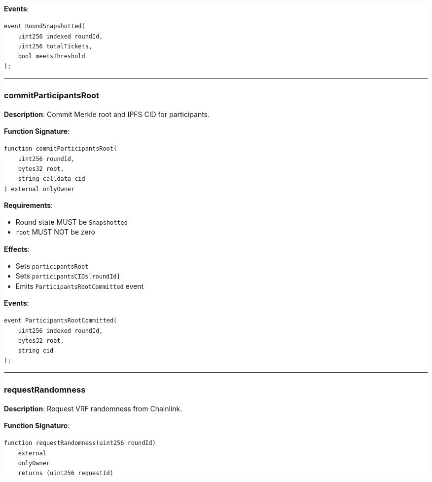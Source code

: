 **Events**:
```solidity
event RoundSnapshotted(
    uint256 indexed roundId,
    uint256 totalTickets,
    bool meetsThreshold
);
```

---

### commitParticipantsRoot

**Description**: Commit Merkle root and IPFS CID for participants.

**Function Signature**:
```solidity
function commitParticipantsRoot(
    uint256 roundId,
    bytes32 root,
    string calldata cid
) external onlyOwner
```

**Requirements**:
- Round state MUST be `Snapshotted`
- `root` MUST NOT be zero

**Effects**:
- Sets `participantsRoot`
- Sets `participantsCIDs[roundId]`
- Emits `ParticipantsRootCommitted` event

**Events**:
```solidity
event ParticipantsRootCommitted(
    uint256 indexed roundId,
    bytes32 root,
    string cid
);
```

---

### requestRandomness

**Description**: Request VRF randomness from Chainlink.

**Function Signature**:
```solidity
function requestRandomness(uint256 roundId) 
    external 
    onlyOwner 
    returns (uint256 requestId)
```
